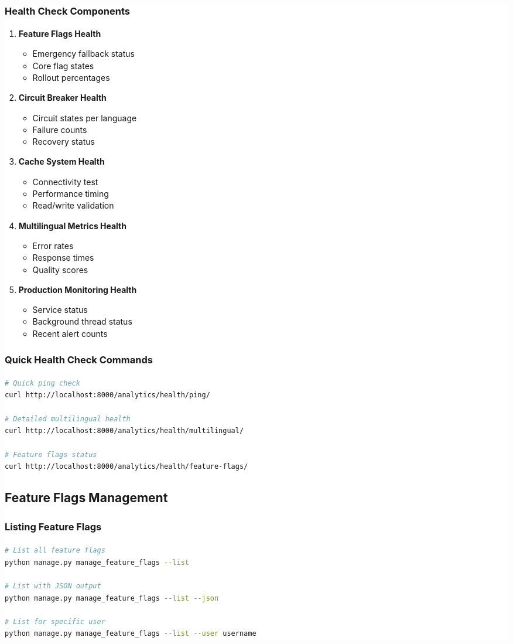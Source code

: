 ### Health Check Components

1. **Feature Flags Health**
   - Emergency fallback status
   - Core flag states
   - Rollout percentages

2. **Circuit Breaker Health**
   - Circuit states per language
   - Failure counts
   - Recovery status

3. **Cache System Health**
   - Connectivity test
   - Performance timing
   - Read/write validation

4. **Multilingual Metrics Health**
   - Error rates
   - Response times
   - Quality scores

5. **Production Monitoring Health**
   - Service status
   - Background thread status
   - Recent alert counts

### Quick Health Check Commands

```bash
# Quick ping check
curl http://localhost:8000/analytics/health/ping/

# Detailed multilingual health
curl http://localhost:8000/analytics/health/multilingual/

# Feature flags status
curl http://localhost:8000/analytics/health/feature-flags/
```

## Feature Flags Management

### Listing Feature Flags

```bash
# List all feature flags
python manage.py manage_feature_flags --list

# List with JSON output
python manage.py manage_feature_flags --list --json

# List for specific user
python manage.py manage_feature_flags --list --user username
```

